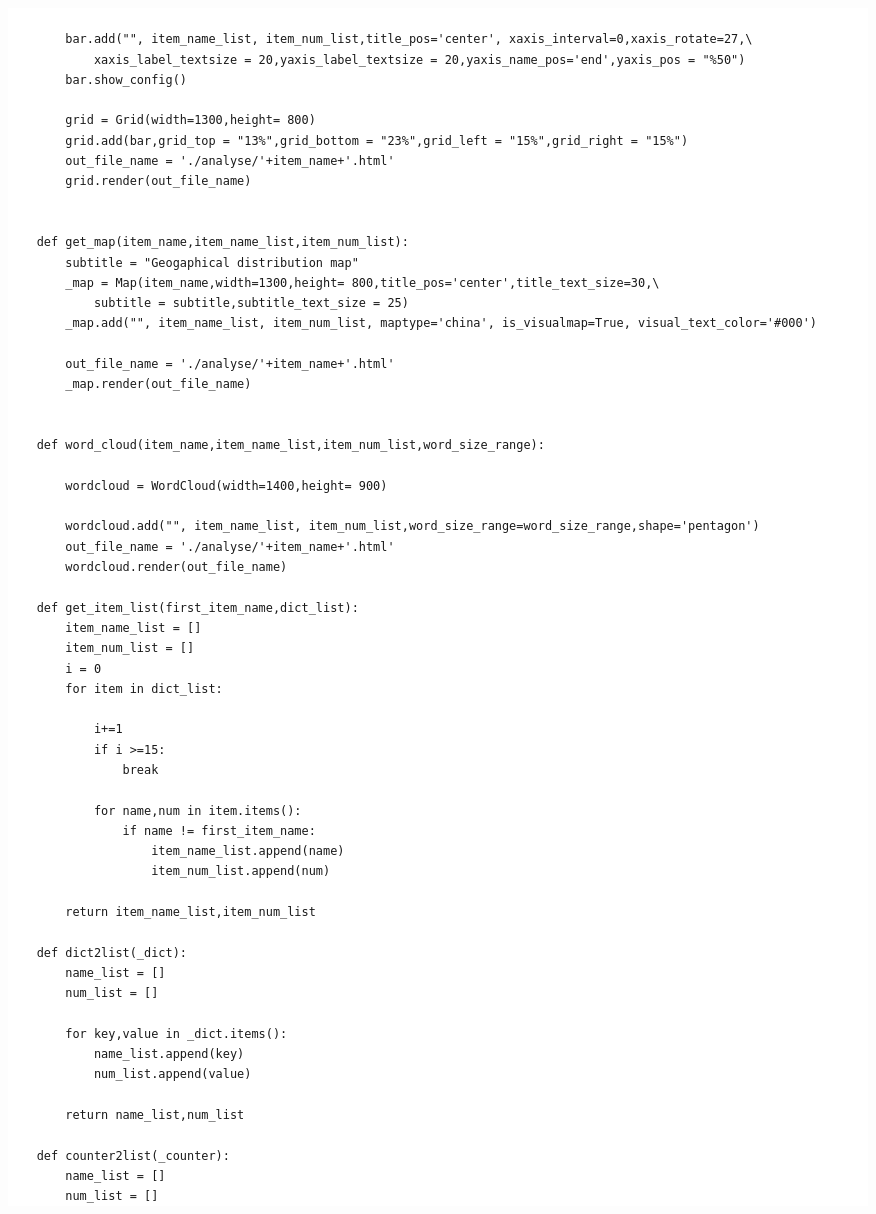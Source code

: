 ```
	    
	    bar.add("", item_name_list, item_num_list,title_pos='center', xaxis_interval=0,xaxis_rotate=27,\
	        xaxis_label_textsize = 20,yaxis_label_textsize = 20,yaxis_name_pos='end',yaxis_pos = "%50")
	    bar.show_config()
	
	    grid = Grid(width=1300,height= 800)
	    grid.add(bar,grid_top = "13%",grid_bottom = "23%",grid_left = "15%",grid_right = "15%")
	    out_file_name = './analyse/'+item_name+'.html'
	    grid.render(out_file_name)
	
	
	def get_map(item_name,item_name_list,item_num_list):
	    subtitle = "Geogaphical distribution map"
	    _map = Map(item_name,width=1300,height= 800,title_pos='center',title_text_size=30,\
	        subtitle = subtitle,subtitle_text_size = 25)
	    _map.add("", item_name_list, item_num_list, maptype='china', is_visualmap=True, visual_text_color='#000')
	
	    out_file_name = './analyse/'+item_name+'.html'
	    _map.render(out_file_name)
	
	
	def word_cloud(item_name,item_name_list,item_num_list,word_size_range):
	
	    wordcloud = WordCloud(width=1400,height= 900)
	    
	    wordcloud.add("", item_name_list, item_num_list,word_size_range=word_size_range,shape='pentagon')
	    out_file_name = './analyse/'+item_name+'.html'
	    wordcloud.render(out_file_name)
	    
	def get_item_list(first_item_name,dict_list):
	    item_name_list = []
	    item_num_list = []
	    i = 0
	    for item in dict_list:
	        
	        i+=1
	        if i >=15:
	            break
	        
	        for name,num in item.items():
	            if name != first_item_name:
	                item_name_list.append(name)
	                item_num_list.append(num)
	
	    return item_name_list,item_num_list
	
	def dict2list(_dict):
	    name_list = []
	    num_list = []
	
	    for key,value in _dict.items():
	        name_list.append(key)
	        num_list.append(value) 
	
	    return name_list,num_list
	
	def counter2list(_counter):
	    name_list = []
	    num_list = []
```